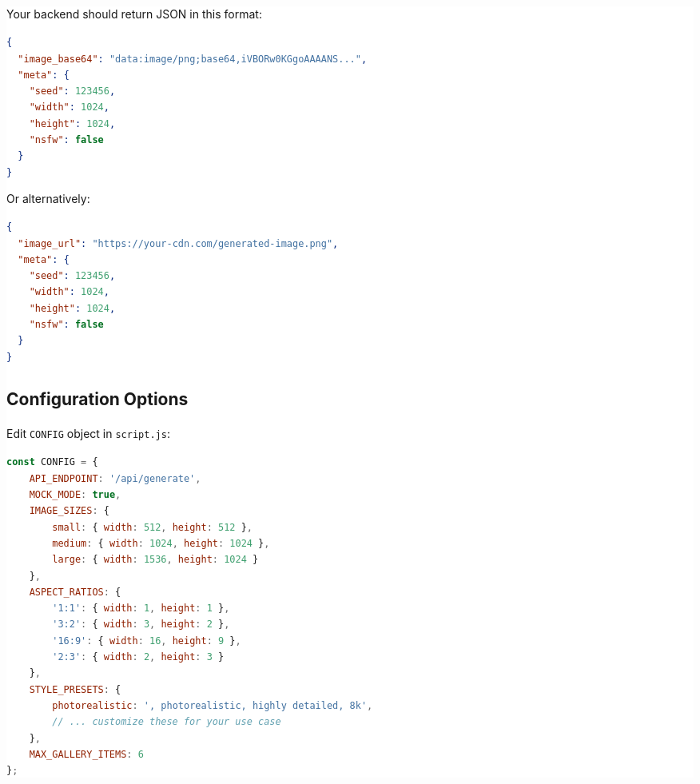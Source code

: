 Your backend should return JSON in this format:

```json
{
  "image_base64": "data:image/png;base64,iVBORw0KGgoAAAANS...",
  "meta": {
    "seed": 123456,
    "width": 1024,
    "height": 1024,
    "nsfw": false
  }
}
```

Or alternatively:

```json
{
  "image_url": "https://your-cdn.com/generated-image.png",
  "meta": {
    "seed": 123456,
    "width": 1024,
    "height": 1024,
    "nsfw": false
  }
}
```

## Configuration Options

Edit `CONFIG` object in `script.js`:

```javascript
const CONFIG = {
    API_ENDPOINT: '/api/generate',
    MOCK_MODE: true,
    IMAGE_SIZES: {
        small: { width: 512, height: 512 },
        medium: { width: 1024, height: 1024 },
        large: { width: 1536, height: 1024 }
    },
    ASPECT_RATIOS: {
        '1:1': { width: 1, height: 1 },
        '3:2': { width: 3, height: 2 },
        '16:9': { width: 16, height: 9 },
        '2:3': { width: 2, height: 3 }
    },
    STYLE_PRESETS: {
        photorealistic: ', photorealistic, highly detailed, 8k',
        // ... customize these for your use case
    },
    MAX_GALLERY_ITEMS: 6
};
```
